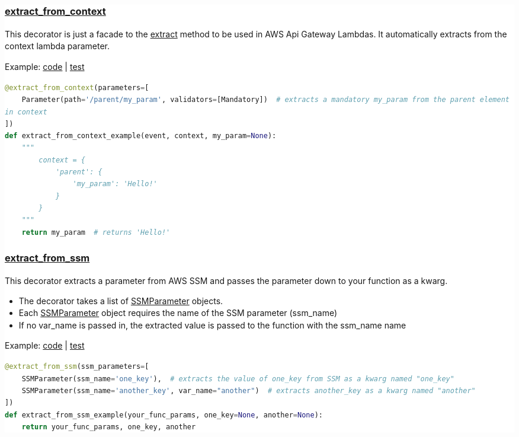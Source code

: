 ### [extract_from_context](https://github.com/gridsmartercities/aws-lambda-decorators/blob/master/aws_lambda_decorators/decorators.py#L40-L53)

This decorator is just a facade to the [extract](https://github.com/gridsmartercities/aws-lambda-decorators/blob/master/aws_lambda_decorators/decorators.py#L56-L85) method to be used in AWS Api Gateway Lambdas. It automatically extracts from the context lambda parameter.

Example: [code](https://github.com/gridsmartercities/aws-lambda-decorators/blob/master/examples/examples.py#L61-L66) | [test](https://github.com/gridsmartercities/aws-lambda-decorators/blob/master/examples/test_examples.py#L105-L117)
```python
@extract_from_context(parameters=[
    Parameter(path='/parent/my_param', validators=[Mandatory])  # extracts a mandatory my_param from the parent element in context
])
def extract_from_context_example(event, context, my_param=None):
    """
        context = {
            'parent': {
                'my_param': 'Hello!'
            }
        }
    """    
    return my_param  # returns 'Hello!'
```

### [extract_from_ssm](https://github.com/gridsmartercities/aws-lambda-decorators/blob/master/aws_lambda_decorators/decorators.py#L130-L152)

This decorator extracts a parameter from AWS SSM and passes the parameter down to your function as a kwarg.

* The decorator takes a list of [SSMParameter](https://github.com/gridsmartercities/aws-lambda-decorators/blob/master/aws_lambda_decorators/classes.py#L54-L70) objects.
* Each [SSMParameter](https://github.com/gridsmartercities/aws-lambda-decorators/blob/master/aws_lambda_decorators/classes.py#L54-L70) object requires the name of the SSM parameter (ssm_name)
* If no var_name is passed in, the extracted value is passed to the function with the ssm_name name

Example: [code](https://github.com/gridsmartercities/aws-lambda-decorators/blob/master/examples/examples.py#L69-L76) | [test](https://github.com/gridsmartercities/aws-lambda-decorators/blob/master/examples/test_examples.py#L120-L139)
```python
@extract_from_ssm(ssm_parameters=[
    SSMParameter(ssm_name='one_key'),  # extracts the value of one_key from SSM as a kwarg named "one_key"
    SSMParameter(ssm_name='another_key', var_name="another")  # extracts another_key as a kwarg named "another"
])
def extract_from_ssm_example(your_func_params, one_key=None, another=None):
    return your_func_params, one_key, another
```
